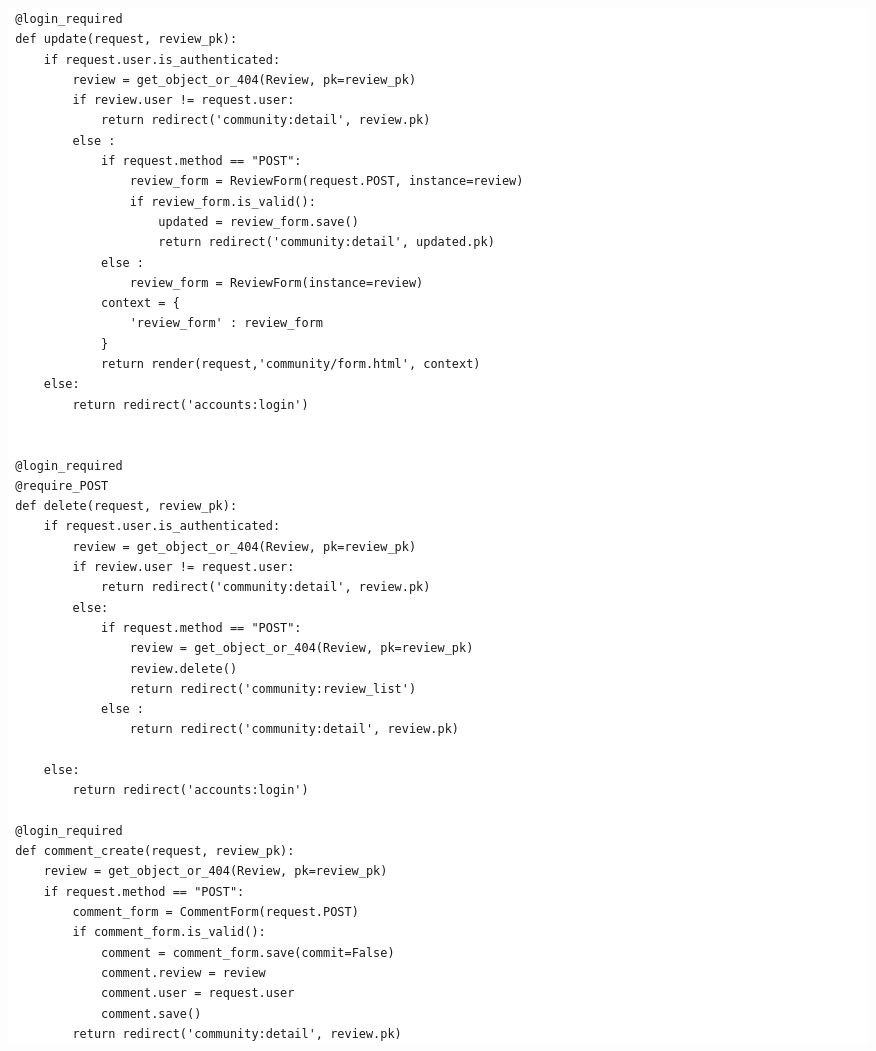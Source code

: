 

     @login_required
     def update(request, review_pk):
         if request.user.is_authenticated:
             review = get_object_or_404(Review, pk=review_pk)
             if review.user != request.user:
                 return redirect('community:detail', review.pk)
             else :
                 if request.method == "POST":
                     review_form = ReviewForm(request.POST, instance=review)
                     if review_form.is_valid():
                         updated = review_form.save()
                         return redirect('community:detail', updated.pk)
                 else :
                     review_form = ReviewForm(instance=review)
                 context = {
                     'review_form' : review_form
                 }
                 return render(request,'community/form.html', context)
         else:
             return redirect('accounts:login')


     @login_required
     @require_POST
     def delete(request, review_pk):
         if request.user.is_authenticated:
             review = get_object_or_404(Review, pk=review_pk)
             if review.user != request.user:
                 return redirect('community:detail', review.pk)
             else:
                 if request.method == "POST":
                     review = get_object_or_404(Review, pk=review_pk)
                     review.delete()
                     return redirect('community:review_list')
                 else :
                     return redirect('community:detail', review.pk)

         else:
             return redirect('accounts:login')

     @login_required
     def comment_create(request, review_pk):
         review = get_object_or_404(Review, pk=review_pk)
         if request.method == "POST":
             comment_form = CommentForm(request.POST)
             if comment_form.is_valid():
                 comment = comment_form.save(commit=False)
                 comment.review = review
                 comment.user = request.user
                 comment.save()
             return redirect('community:detail', review.pk)
